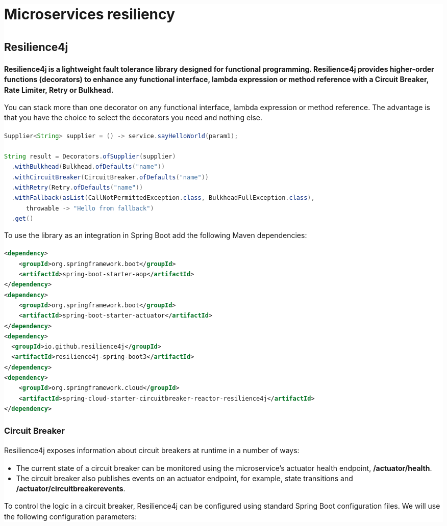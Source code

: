 # Microservices resiliency

## Resilience4j
**Resilience4j is a lightweight fault tolerance library designed for functional programming. Resilience4j provides higher-order functions (decorators) to enhance any functional interface, lambda expression or method reference with a Circuit Breaker, Rate Limiter, Retry or Bulkhead.** 

You can stack more than one decorator on any functional interface, lambda expression or method reference. The advantage is that you have the choice to select the decorators you need and nothing else.

```java
Supplier<String> supplier = () -> service.sayHelloWorld(param1);

String result = Decorators.ofSupplier(supplier)
  .withBulkhead(Bulkhead.ofDefaults("name"))
  .withCircuitBreaker(CircuitBreaker.ofDefaults("name"))
  .withRetry(Retry.ofDefaults("name"))
  .withFallback(asList(CallNotPermittedException.class, BulkheadFullException.class),  
      throwable -> "Hello from fallback")
  .get()
```

To use the library as an integration in Spring Boot add the following Maven dependencies:

```xml
<dependency>
    <groupId>org.springframework.boot</groupId>
    <artifactId>spring-boot-starter-aop</artifactId>
</dependency>
<dependency>
    <groupId>org.springframework.boot</groupId>
    <artifactId>spring-boot-starter-actuator</artifactId>
</dependency>
<dependency>
  <groupId>io.github.resilience4j</groupId>
  <artifactId>resilience4j-spring-boot3</artifactId>
</dependency>
<dependency>
    <groupId>org.springframework.cloud</groupId>
    <artifactId>spring-cloud-starter-circuitbreaker-reactor-resilience4j</artifactId>
</dependency>
```

### Circuit Breaker

Resilience4j exposes information about circuit breakers at runtime in a number of ways:
* The current state of a circuit breaker can be monitored using the microservice’s actuator health endpoint, **/actuator/health**.
* The circuit breaker also publishes events on an actuator endpoint, for example, state transitions and **/actuator/circuitbreakerevents**.

To control the logic in a circuit breaker, Resilience4j can be configured using standard Spring Boot configuration files. We will use the following configuration parameters:
